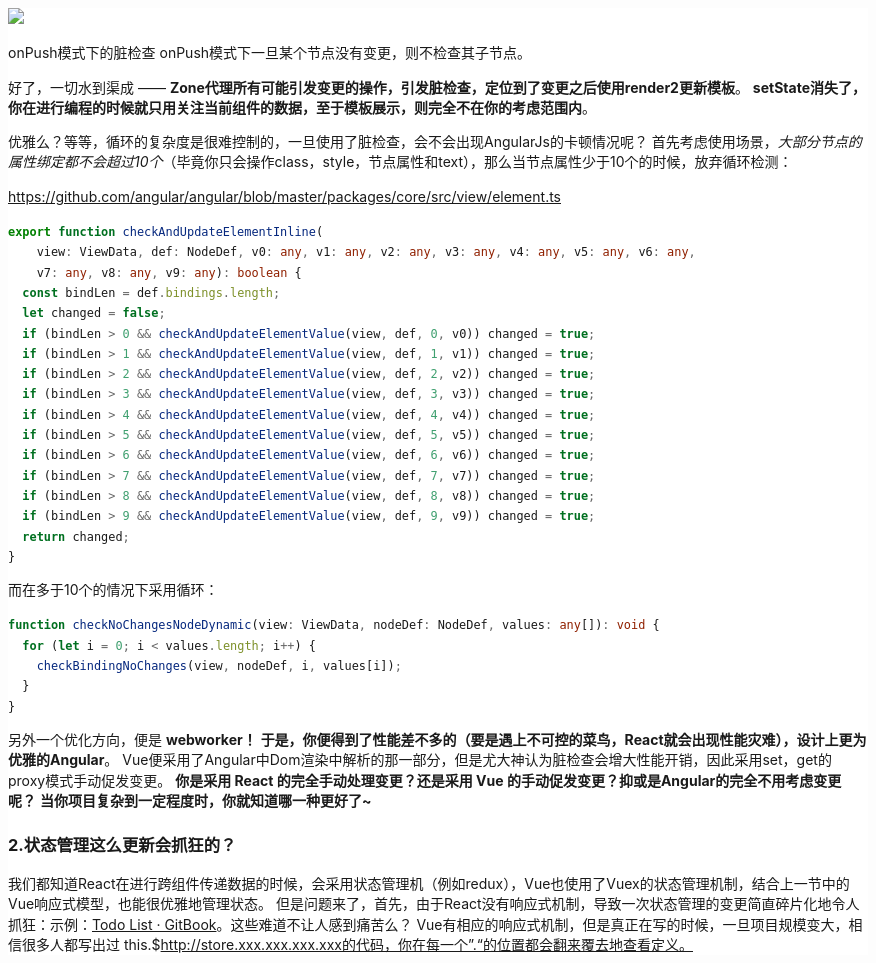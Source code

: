 ![](https://pic3.zhimg.com/80/v2-f110935081af22f3e284a45921a27c53_hd.jpg)

onPush模式下的脏检查
onPush模式下一旦某个节点没有变更，则不检查其子节点。

好了，一切水到渠成 —— **Zone代理所有可能引发变更的操作，引发脏检查，定位到了变更之后使用render2更新模板**。
**setState消失了，你在进行编程的时候就只用关注当前组件的数据，至于模板展示，则完全不在你的考虑范围内**。

优雅么？等等，循环的复杂度是很难控制的，一旦使用了脏检查，会不会出现AngularJs的卡顿情况呢？
首先考虑使用场景，*大部分节点的属性绑定都不会超过10个*（毕竟你只会操作class，style，节点属性和text），那么当节点属性少于10个的时候，放弃循环检测：

https://github.com/angular/angular/blob/master/packages/core/src/view/element.ts

```typescript
export function checkAndUpdateElementInline(
    view: ViewData, def: NodeDef, v0: any, v1: any, v2: any, v3: any, v4: any, v5: any, v6: any,
    v7: any, v8: any, v9: any): boolean {
  const bindLen = def.bindings.length;
  let changed = false;
  if (bindLen > 0 && checkAndUpdateElementValue(view, def, 0, v0)) changed = true;
  if (bindLen > 1 && checkAndUpdateElementValue(view, def, 1, v1)) changed = true;
  if (bindLen > 2 && checkAndUpdateElementValue(view, def, 2, v2)) changed = true;
  if (bindLen > 3 && checkAndUpdateElementValue(view, def, 3, v3)) changed = true;
  if (bindLen > 4 && checkAndUpdateElementValue(view, def, 4, v4)) changed = true;
  if (bindLen > 5 && checkAndUpdateElementValue(view, def, 5, v5)) changed = true;
  if (bindLen > 6 && checkAndUpdateElementValue(view, def, 6, v6)) changed = true;
  if (bindLen > 7 && checkAndUpdateElementValue(view, def, 7, v7)) changed = true;
  if (bindLen > 8 && checkAndUpdateElementValue(view, def, 8, v8)) changed = true;
  if (bindLen > 9 && checkAndUpdateElementValue(view, def, 9, v9)) changed = true;
  return changed;
}
```
而在多于10个的情况下采用循环：
```typescript
function checkNoChangesNodeDynamic(view: ViewData, nodeDef: NodeDef, values: any[]): void {
  for (let i = 0; i < values.length; i++) {
    checkBindingNoChanges(view, nodeDef, i, values[i]);
  }
}
```
另外一个优化方向，便是 **webworker！**
**于是，你便得到了性能差不多的（要是遇上不可控的菜鸟，React就会出现性能灾难），设计上更为优雅的Angular**。
Vue便采用了Angular中Dom渲染中解析的那一部分，但是尤大神认为脏检查会增大性能开销，因此采用set，get的proxy模式手动促发变更。
**你是采用 React 的完全手动处理变更？还是采用 Vue 的手动促发变更？抑或是Angular的完全不用考虑变更呢？**
**当你项目复杂到一定程度时，你就知道哪一种更好了~**

### 2.状态管理这么更新会抓狂的？

我们都知道React在进行跨组件传递数据的时候，会采用状态管理机（例如redux），Vue也使用了Vuex的状态管理机制，结合上一节中的Vue响应式模型，也能很优雅地管理状态。
但是问题来了，首先，由于React没有响应式机制，导致一次状态管理的变更简直碎片化地令人抓狂：示例：[Todo List · GitBook](https://link.zhihu.com/?target=http%3A//www.redux.org.cn/docs/basics/ExampleTodoList.html)。这些难道不让人感到痛苦么？
Vue有相应的响应式机制，但是真正在写的时候，一旦项目规模变大，相信很多人都写出过 this.$http://store.xxx.xxx.xxx.xxx的代码，你在每一个”.“的位置都会翻来覆去地查看定义。
